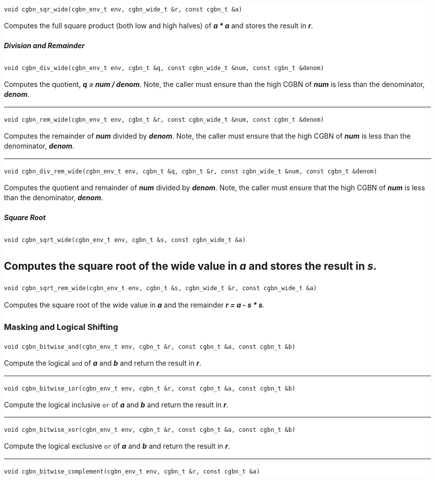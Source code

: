 
`void cgbn_sqr_wide(cgbn_env_t env, cgbn_wide_t &r, const cgbn_t &a)`

Computes the full square product (both low and high halves) of **_a \* a_** and stores the result in **_r_**.

##### Division and Remainder 

`void cgbn_div_wide(cgbn_env_t env, cgbn_t &q, const cgbn_wide_t &num, const cgbn_t &denom)`

Computes the quotient, **_q = num / denom_**.  Note, the caller must ensure than the high CGBN of **_num_** is less than the denominator, **_denom_**.

---

`void cgbn_rem_wide(cgbn_env_t env, cgbn_t &r, const cgbn_wide_t &num, const cgbn_t &denom)`

Computes the remainder of **_num_** divided by **_denom_**.  Note, the caller must ensure that the high CGBN of **_num_** is less than the denominator, **_denom_**.

---

`void cgbn_div_rem_wide(cgbn_env_t env, cgbn_t &q, cgbn_t &r, const cgbn_wide_t &num, const cgbn_t &denom)`

Computes the quotient and remainder of **_num_** divided by **_denom_**.  Note, the caller must ensure that the high CGBN of **_num_** is less than the denominator, **_denom_**.

##### Square Root 

`void cgbn_sqrt_wide(cgbn_env_t env, cgbn_t &s, const cgbn_wide_t &a)`

Computes the square root of the wide value in **_a_** and stores the result in **_s_**.
---

`void cgbn_sqrt_rem_wide(cgbn_env_t env, cgbn_t &s, cgbn_wide_t &r, const cgbn_wide_t &a)`

Computes the square root of the wide value in **_a_** and the remainder **_r = a - s \* s_**.

### Masking and Logical Shifting 

`void cgbn_bitwise_and(cgbn_env_t env, cgbn_t &r, const cgbn_t &a, const cgbn_t &b)`

Compute the logical `and` of **_a_** and **_b_** and return the result in **_r_**.

---

`void cgbn_bitwise_ior(cgbn_env_t env, cgbn_t &r, const cgbn_t &a, const cgbn_t &b)`

Compute the logical inclusive `or` of **_a_** and **_b_** and return the result in **_r_**.

---

`void cgbn_bitwise_xor(cgbn_env_t env, cgbn_t &r, const cgbn_t &a, const cgbn_t &b)`

Compute the logical exclusive `or` of **_a_** and **_b_** and return the result in **_r_**.

---

`void cgbn_bitwise_complement(cgbn_env_t env, cgbn_t &r, const cgbn_t &a)`
